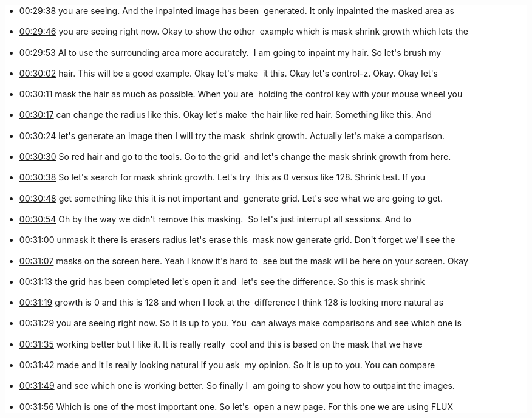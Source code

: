 - [00:29:38](https://www.youtube.com/watch?v=hewDdVJEqOQ&t=1778) you are seeing. And the inpainted image has been&nbsp; generated. It only inpainted the masked area as&nbsp;&nbsp;

- [00:29:46](https://www.youtube.com/watch?v=hewDdVJEqOQ&t=1786) you are seeing right now. Okay to show the other&nbsp; example which is mask shrink growth which lets the&nbsp;&nbsp;

- [00:29:53](https://www.youtube.com/watch?v=hewDdVJEqOQ&t=1793) AI to use the surrounding area more accurately.&nbsp; I am going to inpaint my hair. So let's brush my&nbsp;&nbsp;

- [00:30:02](https://www.youtube.com/watch?v=hewDdVJEqOQ&t=1802) hair. This will be a good example. Okay let's make&nbsp; it this. Okay let's control-z. Okay. Okay let's&nbsp;&nbsp;

- [00:30:11](https://www.youtube.com/watch?v=hewDdVJEqOQ&t=1811) mask the hair as much as possible. When you are&nbsp; holding the control key with your mouse wheel you&nbsp;&nbsp;

- [00:30:17](https://www.youtube.com/watch?v=hewDdVJEqOQ&t=1817) can change the radius like this. Okay let's make&nbsp; the hair like red hair. Something like this. And&nbsp;&nbsp;

- [00:30:24](https://www.youtube.com/watch?v=hewDdVJEqOQ&t=1824) let's generate an image then I will try the mask&nbsp; shrink growth. Actually let's make a comparison.&nbsp;&nbsp;

- [00:30:30](https://www.youtube.com/watch?v=hewDdVJEqOQ&t=1830) So red hair and go to the tools. Go to the grid&nbsp; and let's change the mask shrink growth from here.&nbsp;&nbsp;

- [00:30:38](https://www.youtube.com/watch?v=hewDdVJEqOQ&t=1838) So let's search for mask shrink growth. Let's try&nbsp; this as 0 versus like 128. Shrink test. If you&nbsp;&nbsp;

- [00:30:48](https://www.youtube.com/watch?v=hewDdVJEqOQ&t=1848) get something like this it is not important and&nbsp; generate grid. Let's see what we are going to get.&nbsp;&nbsp;

- [00:30:54](https://www.youtube.com/watch?v=hewDdVJEqOQ&t=1854) Oh by the way we didn't remove this masking.&nbsp; So let's just interrupt all sessions. And to&nbsp;&nbsp;

- [00:31:00](https://www.youtube.com/watch?v=hewDdVJEqOQ&t=1860) unmask it there is erasers radius let's erase this&nbsp; mask now generate grid. Don't forget we'll see the&nbsp;&nbsp;

- [00:31:07](https://www.youtube.com/watch?v=hewDdVJEqOQ&t=1867) masks on the screen here. Yeah I know it's hard to&nbsp; see but the mask will be here on your screen. Okay&nbsp;&nbsp;

- [00:31:13](https://www.youtube.com/watch?v=hewDdVJEqOQ&t=1873) the grid has been completed let's open it and&nbsp; let's see the difference. So this is mask shrink&nbsp;&nbsp;

- [00:31:19](https://www.youtube.com/watch?v=hewDdVJEqOQ&t=1879) growth is 0 and this is 128 and when I look at the&nbsp; difference I think 128 is looking more natural as&nbsp;&nbsp;

- [00:31:29](https://www.youtube.com/watch?v=hewDdVJEqOQ&t=1889) you are seeing right now. So it is up to you. You&nbsp; can always make comparisons and see which one is&nbsp;&nbsp;

- [00:31:35](https://www.youtube.com/watch?v=hewDdVJEqOQ&t=1895) working better but I like it. It is really really&nbsp; cool and this is based on the mask that we have&nbsp;&nbsp;

- [00:31:42](https://www.youtube.com/watch?v=hewDdVJEqOQ&t=1902) made and it is really looking natural if you ask&nbsp; my opinion. So it is up to you. You can compare&nbsp;&nbsp;

- [00:31:49](https://www.youtube.com/watch?v=hewDdVJEqOQ&t=1909) and see which one is working better. So finally I&nbsp; am going to show you how to outpaint the images.&nbsp;&nbsp;

- [00:31:56](https://www.youtube.com/watch?v=hewDdVJEqOQ&t=1916) Which is one of the most important one. So let's&nbsp; open a new page. For this one we are using FLUX&nbsp;&nbsp;
